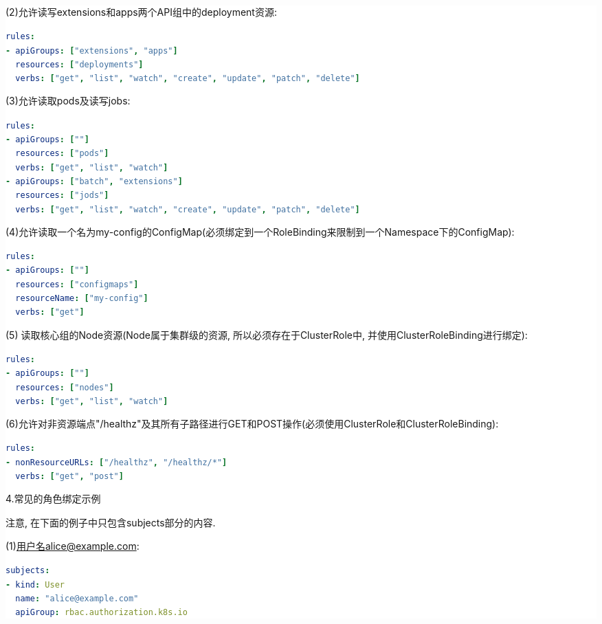 (2)允许读写extensions和apps两个API组中的deployment资源: 

```yaml
rules:
- apiGroups: ["extensions", "apps"]
  resources: ["deployments"]
  verbs: ["get", "list", "watch", "create", "update", "patch", "delete"]
```

(3)允许读取pods及读写jobs: 

```yaml
rules:
- apiGroups: [""]
  resources: ["pods"]
  verbs: ["get", "list", "watch"]
- apiGroups: ["batch", "extensions"]
  resources: ["jods"]
  verbs: ["get", "list", "watch", "create", "update", "patch", "delete"]
```

(4)允许读取一个名为my\-config的ConfigMap(必须绑定到一个RoleBinding来限制到一个Namespace下的ConfigMap): 

```yaml
rules:
- apiGroups: [""]
  resources: ["configmaps"]
  resourceName: ["my-config"]
  verbs: ["get"]
```

(5) 读取核心组的Node资源(Node属于集群级的资源, 所以必须存在于ClusterRole中, 并使用ClusterRoleBinding进行绑定): 

```yaml
rules:
- apiGroups: [""]
  resources: ["nodes"]
  verbs: ["get", "list", "watch"]
```

(6)允许对非资源端点"/healthz"及其所有子路径进行GET和POST操作(必须使用ClusterRole和ClusterRoleBinding): 

```yaml
rules:
- nonResourceURLs: ["/healthz", "/healthz/*"]
  verbs: ["get", "post"]
```

4.常见的角色绑定示例

注意, 在下面的例子中只包含subjects部分的内容. 

(1)用户名alice@example.com: 

```yaml
subjects:
- kind: User
  name: "alice@example.com"
  apiGroup: rbac.authorization.k8s.io
```
